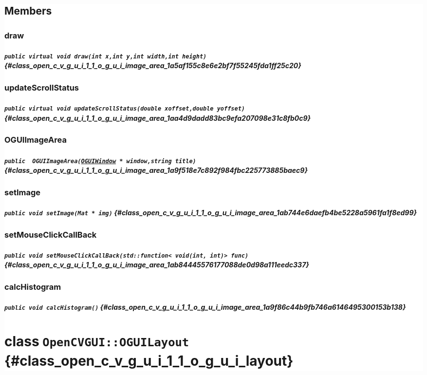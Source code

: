 ## Members

### draw
##### `public virtual void draw(int x,int y,int width,int height)` {#class_open_c_v_g_u_i_1_1_o_g_u_i_image_area_1a5af155c8e6e2bf7f55245fda1ff25c20}





### updateScrollStatus
##### `public virtual void updateScrollStatus(double xoffset,double yoffset)` {#class_open_c_v_g_u_i_1_1_o_g_u_i_image_area_1aa4d9dadd83bc9efa207098e31c8fb0c9}





### OGUIImageArea
##### `public  OGUIImageArea(`[`OGUIWindow`](#class_open_c_v_g_u_i_1_1_o_g_u_i_window)` * window,string title)` {#class_open_c_v_g_u_i_1_1_o_g_u_i_image_area_1a9f518e7c892f984fbc225773885baec9}





### setImage
##### `public void setImage(Mat * img)` {#class_open_c_v_g_u_i_1_1_o_g_u_i_image_area_1ab744e6daefb4be5228a5961fa1f8ed99}





### setMouseClickCallBack
##### `public void setMouseClickCallBack(std::function< void(int, int)> func)` {#class_open_c_v_g_u_i_1_1_o_g_u_i_image_area_1ab84445576177088de0d98a111eedc337}





### calcHistogram
##### `public void calcHistogram()` {#class_open_c_v_g_u_i_1_1_o_g_u_i_image_area_1a9f86c44b9fb746a6146495300153b138}





# class `OpenCVGUI::OGUILayout` {#class_open_c_v_g_u_i_1_1_o_g_u_i_layout}

